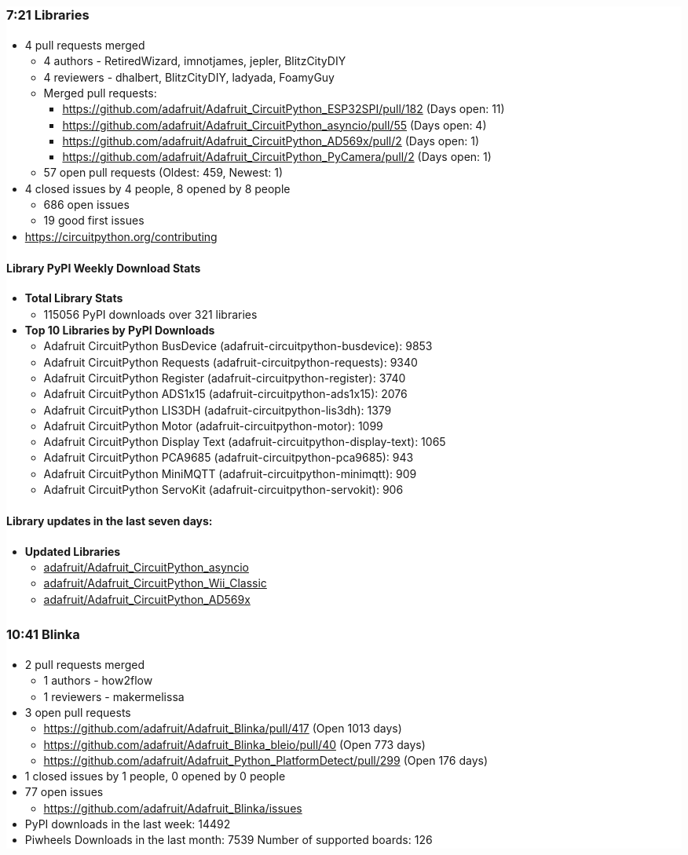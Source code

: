 
### 7:21 Libraries
* 4 pull requests merged
  * 4 authors - RetiredWizard, imnotjames, jepler, BlitzCityDIY
  * 4 reviewers - dhalbert, BlitzCityDIY, ladyada, FoamyGuy
  * Merged pull requests:
    * https://github.com/adafruit/Adafruit_CircuitPython_ESP32SPI/pull/182 (Days open: 11)
    * https://github.com/adafruit/Adafruit_CircuitPython_asyncio/pull/55 (Days open: 4)
    * https://github.com/adafruit/Adafruit_CircuitPython_AD569x/pull/2 (Days open: 1)
    * https://github.com/adafruit/Adafruit_CircuitPython_PyCamera/pull/2 (Days open: 1)
  * 57 open pull requests (Oldest: 459, Newest: 1)
* 4 closed issues by 4 people, 8 opened by 8 people
  * 686 open issues
  * 19 good first issues
* https://circuitpython.org/contributing


#### Library PyPI Weekly Download Stats
* **Total Library Stats**
  * 115056 PyPI downloads over 321 libraries
* **Top 10 Libraries by PyPI Downloads**
  * Adafruit CircuitPython BusDevice (adafruit-circuitpython-busdevice): 9853
  * Adafruit CircuitPython Requests (adafruit-circuitpython-requests): 9340
  * Adafruit CircuitPython Register (adafruit-circuitpython-register): 3740
  * Adafruit CircuitPython ADS1x15 (adafruit-circuitpython-ads1x15): 2076
  * Adafruit CircuitPython LIS3DH (adafruit-circuitpython-lis3dh): 1379
  * Adafruit CircuitPython Motor (adafruit-circuitpython-motor): 1099
  * Adafruit CircuitPython Display Text (adafruit-circuitpython-display-text): 1065
  * Adafruit CircuitPython PCA9685 (adafruit-circuitpython-pca9685): 943
  * Adafruit CircuitPython MiniMQTT (adafruit-circuitpython-minimqtt): 909
  * Adafruit CircuitPython ServoKit (adafruit-circuitpython-servokit): 906


#### Library updates in the last seven days:
* **Updated Libraries**
  * [adafruit/Adafruit_CircuitPython_asyncio](https://github.com/adafruit/Adafruit_CircuitPython_asyncio)
  * [adafruit/Adafruit_CircuitPython_Wii_Classic](https://github.com/adafruit/Adafruit_CircuitPython_Wii_Classic)
  * [adafruit/Adafruit_CircuitPython_AD569x](https://github.com/adafruit/Adafruit_CircuitPython_AD569x)


### 10:41 Blinka
* 2 pull requests merged
  * 1 authors - how2flow
  * 1 reviewers - makermelissa
* 3 open pull requests
  * https://github.com/adafruit/Adafruit_Blinka/pull/417 (Open 1013 days)
  * https://github.com/adafruit/Adafruit_Blinka_bleio/pull/40 (Open 773 days)
  * https://github.com/adafruit/Adafruit_Python_PlatformDetect/pull/299 (Open 176 days)
* 1 closed issues by 1 people, 0 opened by 0 people
* 77 open issues
  * https://github.com/adafruit/Adafruit_Blinka/issues
* PyPI downloads in the last week: 14492
* Piwheels Downloads in the last month: 7539
Number of supported boards: 126
